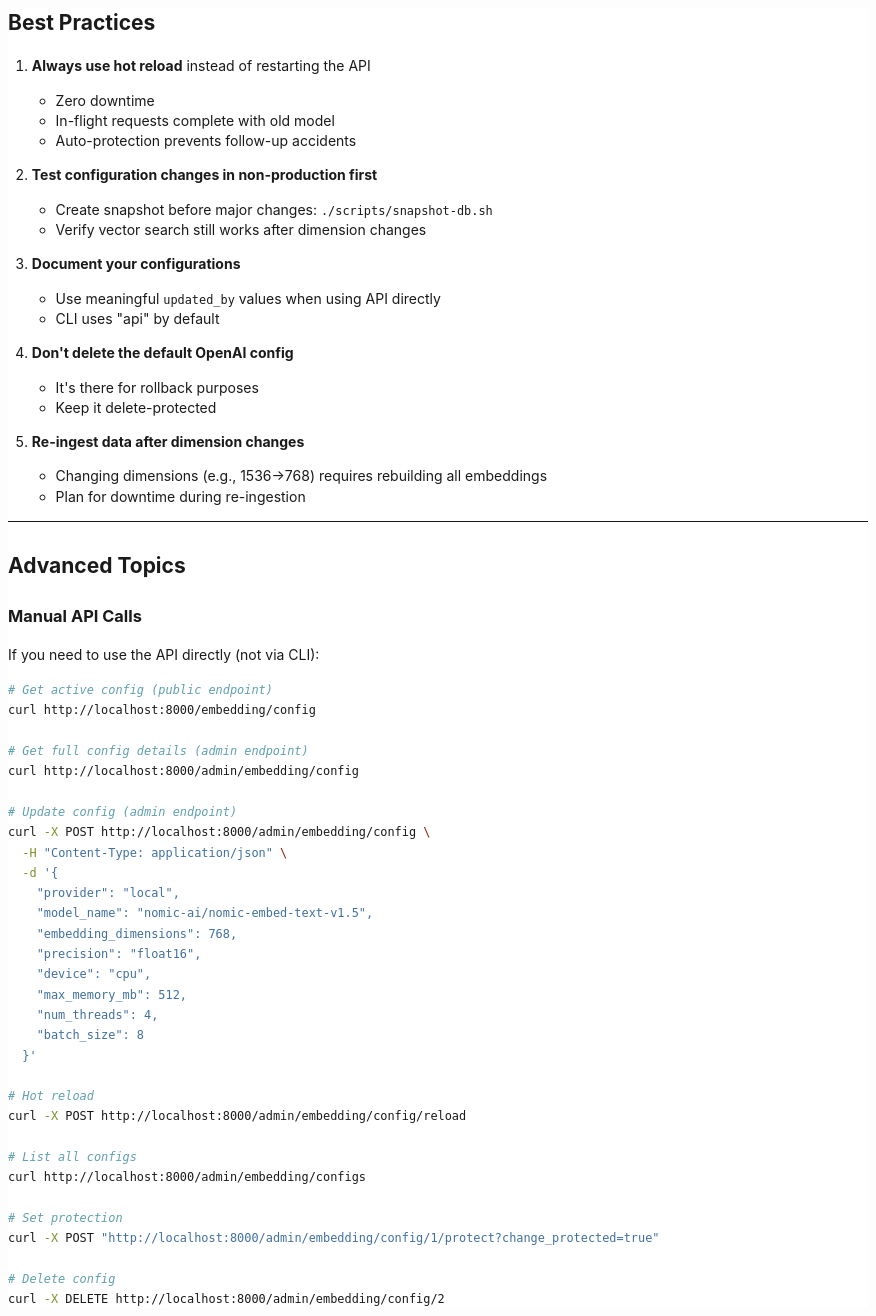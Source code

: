 
## Best Practices

1. **Always use hot reload** instead of restarting the API
   - Zero downtime
   - In-flight requests complete with old model
   - Auto-protection prevents follow-up accidents

2. **Test configuration changes in non-production first**
   - Create snapshot before major changes: `./scripts/snapshot-db.sh`
   - Verify vector search still works after dimension changes

3. **Document your configurations**
   - Use meaningful `updated_by` values when using API directly
   - CLI uses "api" by default

4. **Don't delete the default OpenAI config**
   - It's there for rollback purposes
   - Keep it delete-protected

5. **Re-ingest data after dimension changes**
   - Changing dimensions (e.g., 1536→768) requires rebuilding all embeddings
   - Plan for downtime during re-ingestion

---

## Advanced Topics

### Manual API Calls

If you need to use the API directly (not via CLI):

```bash
# Get active config (public endpoint)
curl http://localhost:8000/embedding/config

# Get full config details (admin endpoint)
curl http://localhost:8000/admin/embedding/config

# Update config (admin endpoint)
curl -X POST http://localhost:8000/admin/embedding/config \
  -H "Content-Type: application/json" \
  -d '{
    "provider": "local",
    "model_name": "nomic-ai/nomic-embed-text-v1.5",
    "embedding_dimensions": 768,
    "precision": "float16",
    "device": "cpu",
    "max_memory_mb": 512,
    "num_threads": 4,
    "batch_size": 8
  }'

# Hot reload
curl -X POST http://localhost:8000/admin/embedding/config/reload

# List all configs
curl http://localhost:8000/admin/embedding/configs

# Set protection
curl -X POST "http://localhost:8000/admin/embedding/config/1/protect?change_protected=true"

# Delete config
curl -X DELETE http://localhost:8000/admin/embedding/config/2
```
